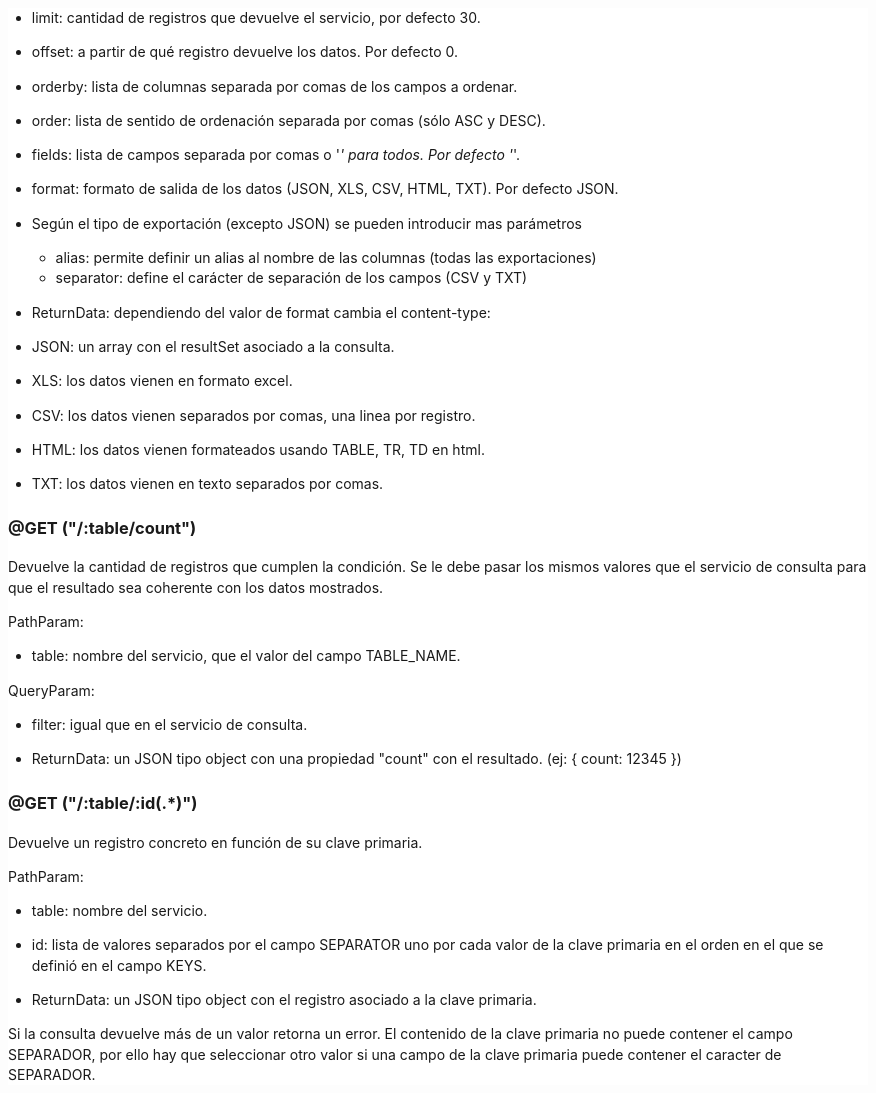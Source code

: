   - limit: cantidad de registros que devuelve el servicio, por defecto 30.

  - offset: a partir de qué registro devuelve los datos. Por defecto 0.

  - orderby: lista de columnas separada por comas de los campos a ordenar.

  - order: lista de sentido de ordenación separada por comas (sólo ASC y DESC).
  
  - fields: lista de campos separada por comas o '*' para todos. Por defecto '*'.
  
  - format: formato de salida de los datos (JSON, XLS, CSV, HTML, TXT). Por defecto JSON.
  
  - Según el tipo de exportación (excepto JSON) se pueden introducir mas parámetros
  
    - alias: permite definir un alias al nombre de las columnas (todas las exportaciones)
    - separator: define el carácter de separación de los campos (CSV y TXT)
    
  - ReturnData: dependiendo del valor de format cambia el content-type:
  
  - JSON: un array con el resultSet asociado a la consulta.
  
  - XLS: los datos vienen en formato excel.
  
  - CSV: los datos vienen separados por comas, una linea por registro.
  
  - HTML: los datos vienen formateados usando TABLE, TR, TD en html.
  
  - TXT: los datos vienen en texto separados por comas.

### @GET ("/:table/count")

Devuelve la cantidad de registros que cumplen la condición. Se le debe pasar los mismos valores que el servicio de consulta para que el resultado sea coherente con los datos mostrados.

PathParam:

  - table: nombre del servicio, que el valor del campo TABLE_NAME.
  
QueryParam:

  - filter: igual que en el servicio de consulta.
  
  - ReturnData: un JSON tipo object con una propiedad "count" con el resultado. (ej: { count: 12345 })

### @GET ("/:table/:id(.*)")

Devuelve un registro concreto en función de su clave primaria.

PathParam:

  - table: nombre del servicio.
  
  - id: lista de valores separados por el campo SEPARATOR uno por cada valor de la clave primaria en el orden en el que se definió en el campo KEYS.
  
  - ReturnData: un JSON tipo object con el registro asociado a la clave primaria.
  
Si la consulta devuelve más de un valor retorna un error.
El contenido de la clave primaria no puede contener el campo SEPARADOR, por ello hay que seleccionar otro valor si una campo de la clave primaria puede contener el caracter de SEPARADOR.
